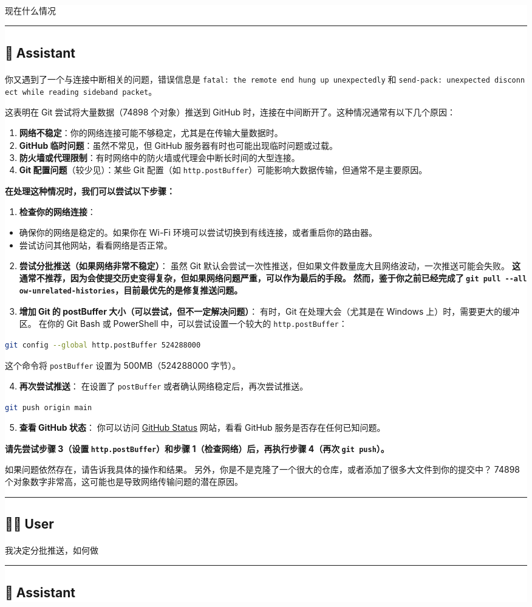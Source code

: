 现在什么情况

---
## 🤖 Assistant

你又遇到了一个与连接中断相关的问题，错误信息是 `fatal: the remote end hung up unexpectedly` 和 `send-pack: unexpected disconnect while reading sideband packet`。

这表明在 Git 尝试将大量数据（74898 个对象）推送到 GitHub 时，连接在中间断开了。这种情况通常有以下几个原因：

1. **网络不稳定**：你的网络连接可能不够稳定，尤其是在传输大量数据时。
2. **GitHub 临时问题**：虽然不常见，但 GitHub 服务器有时也可能出现临时问题或过载。
3. **防火墙或代理限制**：有时网络中的防火墙或代理会中断长时间的大型连接。
4. **Git 配置问题**（较少见）：某些 Git 配置（如 `http.postBuffer`）可能影响大数据传输，但通常不是主要原因。

**在处理这种情况时，我们可以尝试以下步骤：**

1. **检查你的网络连接**：
 * 确保你的网络是稳定的。如果你在 Wi-Fi 环境可以尝试切换到有线连接，或者重启你的路由器。
 * 尝试访问其他网站，看看网络是否正常。

2. **尝试分批推送（如果网络非常不稳定）**：
 虽然 Git 默认会尝试一次性推送，但如果文件数量庞大且网络波动，一次推送可能会失败。
 **这通常不推荐，因为会使提交历史变得复杂，但如果网络问题严重，可以作为最后的手段。**
 **然而，鉴于你之前已经完成了 `git pull --allow-unrelated-histories`，目前最优先的是修复推送问题。**

3. **增加 Git 的 postBuffer 大小（可以尝试，但不一定解决问题）**：
 有时，Git 在处理大会（尤其是在 Windows 上）时，需要更大的缓冲区。
 在你的 Git Bash 或 PowerShell 中，可以尝试设置一个较大的 `http.postBuffer`：
 ```bash
 git config --global http.postBuffer 524288000
 ```
 这个命令将 `postBuffer` 设置为 500MB（524288000 字节）。

4. **再次尝试推送**：
 在设置了 `postBuffer` 或者确认网络稳定后，再次尝试推送。
 ```bash
 git push origin main
 ```

5. **查看 GitHub 状态**：
 你可以访问 [GitHub Status](https://www.githubstatus.com/) 网站，看看 GitHub 服务是否存在任何已知问题。

**请先尝试步骤 3（设置 `http.postBuffer`）和步骤 1（检查网络）后，再执行步骤 4（再次 `git push`）。**

如果问题依然存在，请告诉我具体的操作和结果。
另外，你是不是克隆了一个很大的仓库，或者添加了很多大文件到你的提交中？ 74898 个对象数字非常高，这可能也是导致网络传输问题的潜在原因。

---
## 🧑‍💻 User

我决定分批推送，如何做

---
## 🤖 Assistant
